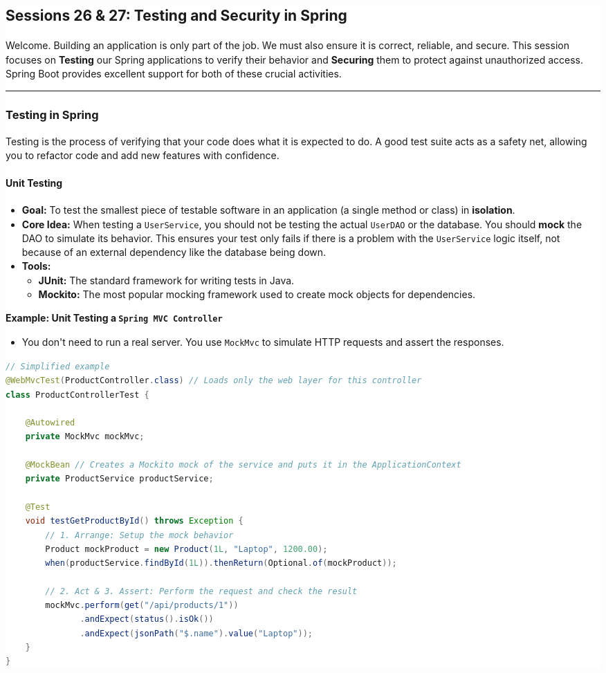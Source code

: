 ## **Sessions 26 & 27: Testing and Security in Spring**

Welcome. Building an application is only part of the job. We must also ensure it is correct, reliable, and secure. This session focuses on **Testing** our Spring applications to verify their behavior and **Securing** them to protect against unauthorized access. Spring Boot provides excellent support for both of these crucial activities.

---

### Testing in Spring
Testing is the process of verifying that your code does what it is expected to do. A good test suite acts as a safety net, allowing you to refactor code and add new features with confidence.

#### Unit Testing
*   **Goal:** To test the smallest piece of testable software in an application (a single method or class) in **isolation**.
*   **Core Idea:** When testing a `UserService`, you should not be testing the actual `UserDAO` or the database. You should **mock** the DAO to simulate its behavior. This ensures your test only fails if there is a problem with the `UserService` logic itself, not because of an external dependency like the database being down.
*   **Tools:**
    *   **JUnit:** The standard framework for writing tests in Java.
    *   **Mockito:** The most popular mocking framework used to create mock objects for dependencies.

**Example: Unit Testing a `Spring MVC Controller`**
*   You don't need to run a real server. You use `MockMvc` to simulate HTTP requests and assert the responses.

```java
// Simplified example
@WebMvcTest(ProductController.class) // Loads only the web layer for this controller
class ProductControllerTest {

    @Autowired
    private MockMvc mockMvc;

    @MockBean // Creates a Mockito mock of the service and puts it in the ApplicationContext
    private ProductService productService;

    @Test
    void testGetProductById() throws Exception {
        // 1. Arrange: Setup the mock behavior
        Product mockProduct = new Product(1L, "Laptop", 1200.00);
        when(productService.findById(1L)).thenReturn(Optional.of(mockProduct));

        // 2. Act & 3. Assert: Perform the request and check the result
        mockMvc.perform(get("/api/products/1"))
               .andExpect(status().isOk())
               .andExpect(jsonPath("$.name").value("Laptop"));
    }
}
```

